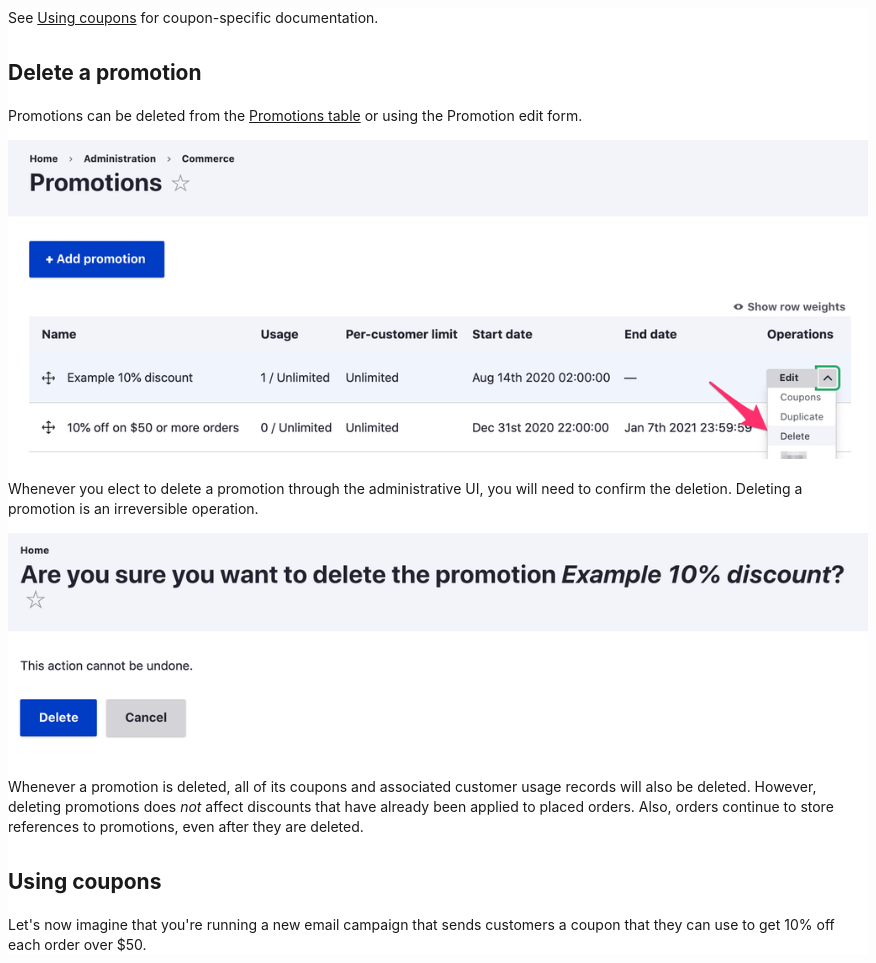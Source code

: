 See [Using coupons](#using-coupons) for coupon-specific documentation.

## Delete a promotion

Promotions can be deleted from the [Promotions table](#managing-promotions) or using the Promotion edit form.

![Deleting a promotion](../user-guide/images/deleting_a_promotion.png)


Whenever you elect to delete a promotion through the administrative UI, you will need to confirm the deletion. Deleting a promotion is an irreversible operation.

![Deleting a promotion](../user-guide/images/deleting_a_promotion_confirmation.png)

Whenever a promotion is deleted, all of its coupons and associated customer usage records will also be deleted. However, deleting promotions does *not* affect discounts that have already been applied to placed orders. Also, orders continue to store references to promotions, even after they are deleted.

## Using coupons

Let's now imagine that you're running a new email campaign that sends customers a coupon that they can use to get 10% off each order over $50. 
